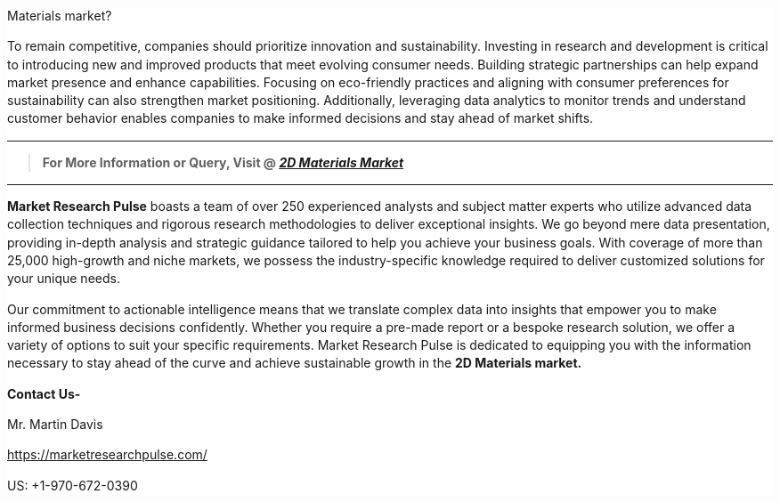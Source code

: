 Materials market?</strong></p><p>To remain competitive, companies should prioritize innovation and sustainability. Investing in research and development is critical to introducing new and improved products that meet evolving consumer needs. Building strategic partnerships can help expand market presence and enhance capabilities. Focusing on eco-friendly practices and aligning with consumer preferences for sustainability can also strengthen market positioning. Additionally, leveraging data analytics to monitor trends and understand customer behavior enables companies to make informed decisions and stay ahead of market shifts.</p><hr /><blockquote><p><strong>For More Information or Query, Visit @&nbsp;<em><a href="https://marketresearchpulse.com/report/38573/2d-materials-market?utm_source=Linkedin&utm_medium=025">2D Materials Market</a></em></strong></p></blockquote><hr /><p><strong>Market Research Pulse</strong> boasts a team of over 250 experienced analysts and subject matter experts who utilize advanced data collection techniques and rigorous research methodologies to deliver exceptional insights. We go beyond mere data presentation, providing in-depth analysis and strategic guidance tailored to help you achieve your business goals. With coverage of more than 25,000 high-growth and niche markets, we possess the industry-specific knowledge required to deliver customized solutions for your unique needs.</p><p>Our commitment to actionable intelligence means that we translate complex data into insights that empower you to make informed business decisions confidently. Whether you require a pre-made report or a bespoke research solution, we offer a variety of options to suit your specific requirements. Market Research Pulse is dedicated to equipping you with the information necessary to stay ahead of the curve and achieve sustainable growth in the <strong>2D Materials market.</strong></p><p><strong>Contact Us-</strong></p><p>Mr. Martin Davis</p><p>https://marketresearchpulse.com/</p><p>US: +1-970-672-0390</p>